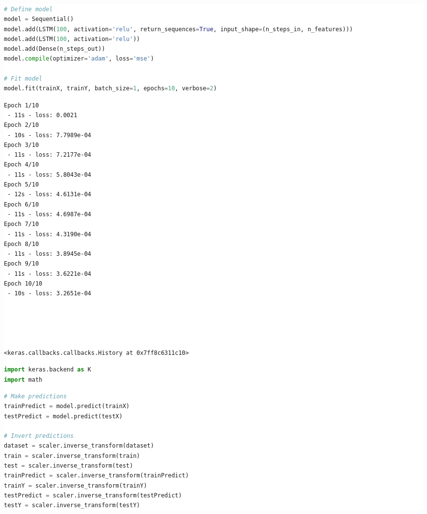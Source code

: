 
```python
# Define model
model = Sequential()
model.add(LSTM(100, activation='relu', return_sequences=True, input_shape=(n_steps_in, n_features)))
model.add(LSTM(100, activation='relu'))
model.add(Dense(n_steps_out))
model.compile(optimizer='adam', loss='mse')

# Fit model
model.fit(trainX, trainY, batch_size=1, epochs=10, verbose=2)
```

    Epoch 1/10
     - 11s - loss: 0.0021
    Epoch 2/10
     - 10s - loss: 7.7989e-04
    Epoch 3/10
     - 11s - loss: 7.2177e-04
    Epoch 4/10
     - 11s - loss: 5.8043e-04
    Epoch 5/10
     - 12s - loss: 4.6131e-04
    Epoch 6/10
     - 11s - loss: 4.6987e-04
    Epoch 7/10
     - 11s - loss: 4.3190e-04
    Epoch 8/10
     - 11s - loss: 3.8945e-04
    Epoch 9/10
     - 11s - loss: 3.6221e-04
    Epoch 10/10
     - 10s - loss: 3.2651e-04





    <keras.callbacks.callbacks.History at 0x7ff8c6311c10>




```python
import keras.backend as K
import math
```


```python
# Make predictions
trainPredict = model.predict(trainX)
testPredict = model.predict(testX)

# Invert predictions
dataset = scaler.inverse_transform(dataset)
train = scaler.inverse_transform(train)
test = scaler.inverse_transform(test)
trainPredict = scaler.inverse_transform(trainPredict)
trainY = scaler.inverse_transform(trainY)
testPredict = scaler.inverse_transform(testPredict)
testY = scaler.inverse_transform(testY)
```
